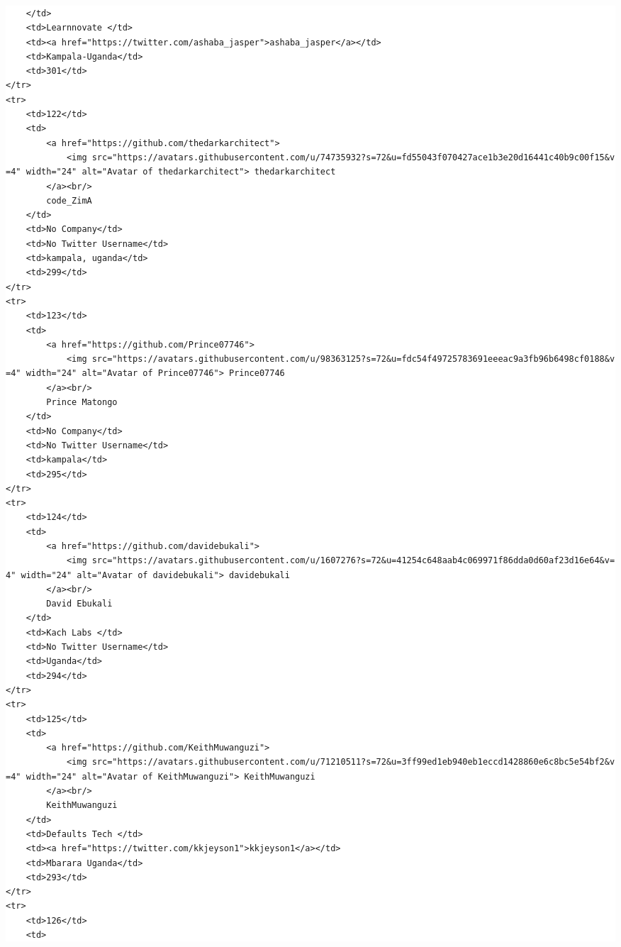 		</td>
		<td>Learnnovate </td>
		<td><a href="https://twitter.com/ashaba_jasper">ashaba_jasper</a></td>
		<td>Kampala-Uganda</td>
		<td>301</td>
	</tr>
	<tr>
		<td>122</td>
		<td>
			<a href="https://github.com/thedarkarchitect">
				<img src="https://avatars.githubusercontent.com/u/74735932?s=72&u=fd55043f070427ace1b3e20d16441c40b9c00f15&v=4" width="24" alt="Avatar of thedarkarchitect"> thedarkarchitect
			</a><br/>
			code_ZimA
		</td>
		<td>No Company</td>
		<td>No Twitter Username</td>
		<td>kampala, uganda</td>
		<td>299</td>
	</tr>
	<tr>
		<td>123</td>
		<td>
			<a href="https://github.com/Prince07746">
				<img src="https://avatars.githubusercontent.com/u/98363125?s=72&u=fdc54f49725783691eeeac9a3fb96b6498cf0188&v=4" width="24" alt="Avatar of Prince07746"> Prince07746
			</a><br/>
			Prince Matongo
		</td>
		<td>No Company</td>
		<td>No Twitter Username</td>
		<td>kampala</td>
		<td>295</td>
	</tr>
	<tr>
		<td>124</td>
		<td>
			<a href="https://github.com/davidebukali">
				<img src="https://avatars.githubusercontent.com/u/1607276?s=72&u=41254c648aab4c069971f86dda0d60af23d16e64&v=4" width="24" alt="Avatar of davidebukali"> davidebukali
			</a><br/>
			David Ebukali
		</td>
		<td>Kach Labs </td>
		<td>No Twitter Username</td>
		<td>Uganda</td>
		<td>294</td>
	</tr>
	<tr>
		<td>125</td>
		<td>
			<a href="https://github.com/KeithMuwanguzi">
				<img src="https://avatars.githubusercontent.com/u/71210511?s=72&u=3ff99ed1eb940eb1eccd1428860e6c8bc5e54bf2&v=4" width="24" alt="Avatar of KeithMuwanguzi"> KeithMuwanguzi
			</a><br/>
			KeithMuwanguzi
		</td>
		<td>Defaults Tech </td>
		<td><a href="https://twitter.com/kkjeyson1">kkjeyson1</a></td>
		<td>Mbarara Uganda</td>
		<td>293</td>
	</tr>
	<tr>
		<td>126</td>
		<td>